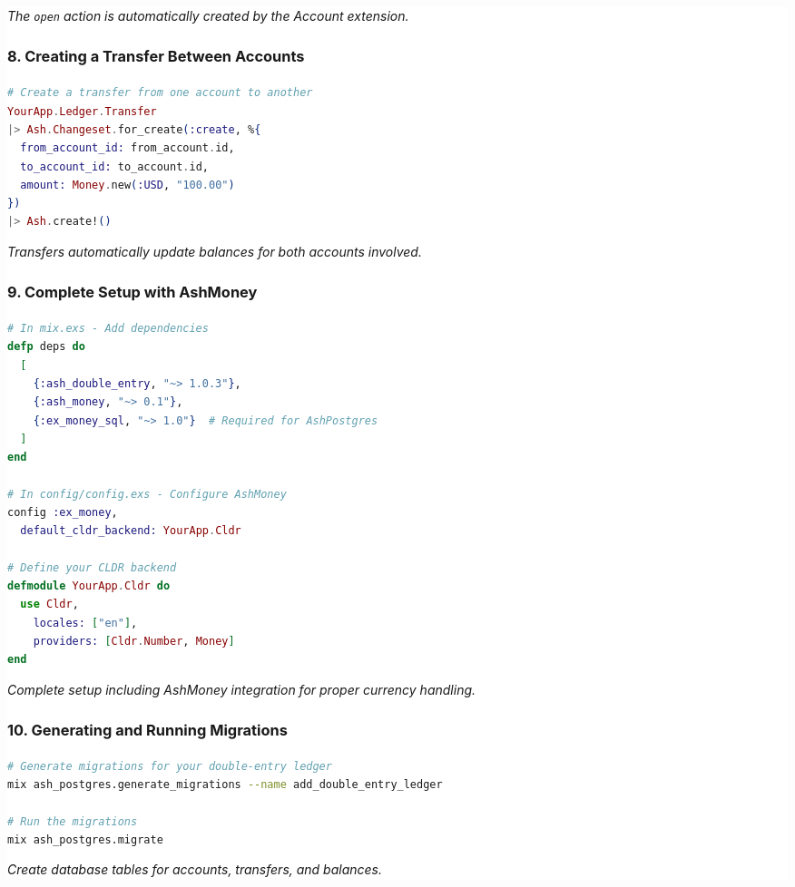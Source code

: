 *The `open` action is automatically created by the Account extension.*

### 8. Creating a Transfer Between Accounts

```elixir
# Create a transfer from one account to another
YourApp.Ledger.Transfer
|> Ash.Changeset.for_create(:create, %{
  from_account_id: from_account.id,
  to_account_id: to_account.id,
  amount: Money.new(:USD, "100.00")
})
|> Ash.create!()
```

*Transfers automatically update balances for both accounts involved.*

### 9. Complete Setup with AshMoney

```elixir
# In mix.exs - Add dependencies
defp deps do
  [
    {:ash_double_entry, "~> 1.0.3"},
    {:ash_money, "~> 0.1"},
    {:ex_money_sql, "~> 1.0"}  # Required for AshPostgres
  ]
end

# In config/config.exs - Configure AshMoney
config :ex_money,
  default_cldr_backend: YourApp.Cldr

# Define your CLDR backend
defmodule YourApp.Cldr do
  use Cldr,
    locales: ["en"],
    providers: [Cldr.Number, Money]
end
```

*Complete setup including AshMoney integration for proper currency handling.*

### 10. Generating and Running Migrations

```bash
# Generate migrations for your double-entry ledger
mix ash_postgres.generate_migrations --name add_double_entry_ledger

# Run the migrations
mix ash_postgres.migrate
```

*Create database tables for accounts, transfers, and balances.*

